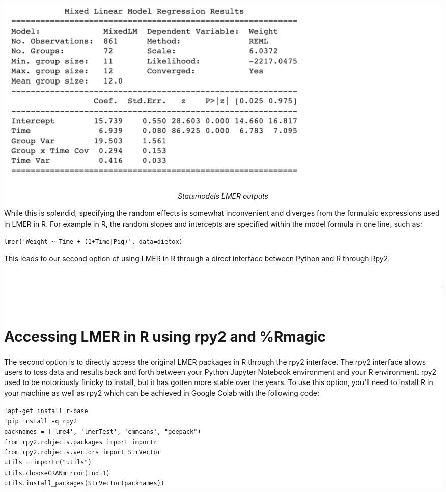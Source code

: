 <img src="/assets/post20210520/fig1.png" width="600">  
</div>
<figcaption><p align="center"><i>Statsmodels LMER outputs
</i>
</p></figcaption>

While this is splendid, specifying the random effects is somewhat inconvenient and diverges from the formulaic expressions used in LMER in R. For example in R, the random slopes and intercepts are specified within the model formula in one line, such as:

```
lmer('Weight ~ Time + (1+Time|Pig)', data=dietox)
```
This leads to our second option of using LMER in R through a direct interface between Python and R through Rpy2.

<br>

___

<br>

# Accessing LMER in R using rpy2 and %Rmagic

The second option is to directly access the original LMER packages in R through the rpy2 interface. The rpy2 interface allows users to toss data and results back and forth between your Python Jupyter Notebook environment and your R environment. rpy2 used to be notoriously finicky to install, but it has gotten more stable over the years. To use this option, you'll need to install R in your machine as well as rpy2 which can be achieved in Google Colab with the following code:

```
!apt-get install r-base
!pip install -q rpy2
packnames = ('lme4', 'lmerTest', 'emmeans', "geepack")
from rpy2.robjects.packages import importr
from rpy2.robjects.vectors import StrVector
utils = importr("utils")
utils.chooseCRANmirror(ind=1)
utils.install_packages(StrVector(packnames))
```
